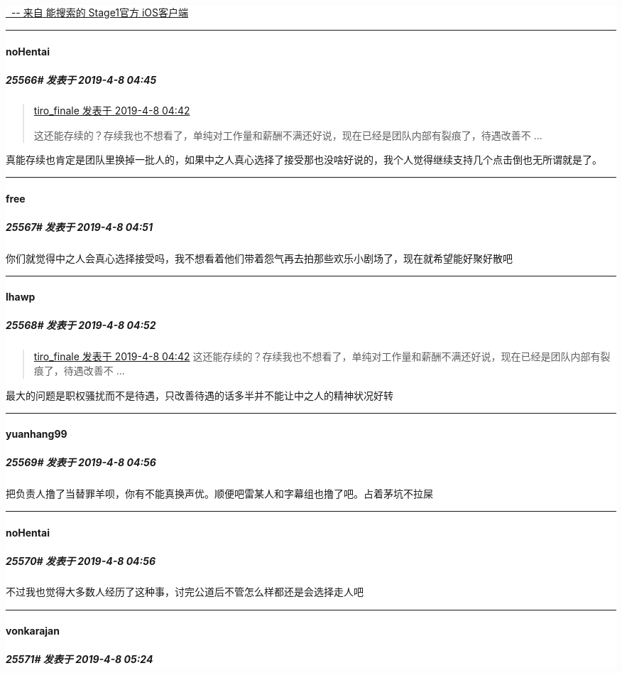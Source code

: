 [  -- 来自 能搜索的 Stage1官方 iOS客户端](https://itunes.apple.com/fi/app/saraba1st/id1221237470?mt=8)


-----

####  noHentai  
##### 25566#       发表于 2019-4-8 04:45


<blockquote><a href="httphttps://bbs.saraba1st.com/2b/forum.php?mod=redirect&amp;goto=findpost&amp;pid=43213314&amp;ptid=1801966" target="_blank">tiro_finale 发表于 2019-4-8 04:42</a>

这还能存续的？存续我也不想看了，单纯对工作量和薪酬不满还好说，现在已经是团队内部有裂痕了，待遇改善不 ...</blockquote>
真能存续也肯定是团队里换掉一批人的，如果中之人真心选择了接受那也没啥好说的，我个人觉得继续支持几个点击倒也无所谓就是了。


-----

####  free  
##### 25567#       发表于 2019-4-8 04:51


你们就觉得中之人会真心选择接受吗，我不想看着他们带着怨气再去拍那些欢乐小剧场了，现在就希望能好聚好散吧


-----

####  lhawp  
##### 25568#       发表于 2019-4-8 04:52


<blockquote><a href="httphttps://bbs.saraba1st.com/2b/forum.php?mod=redirect&amp;goto=findpost&amp;pid=43213314&amp;ptid=1801966" target="_blank">tiro_finale 发表于 2019-4-8 04:42</a>
这还能存续的？存续我也不想看了，单纯对工作量和薪酬不满还好说，现在已经是团队内部有裂痕了，待遇改善不 ...</blockquote>
最大的问题是职权骚扰而不是待遇，只改善待遇的话多半并不能让中之人的精神状况好转


-----

####  yuanhang99  
##### 25569#       发表于 2019-4-8 04:56


把负责人撸了当替罪羊呗，你有不能真换声优。顺便吧雷某人和字幕组也撸了吧。占着茅坑不拉屎


-----

####  noHentai  
##### 25570#       发表于 2019-4-8 04:56


不过我也觉得大多数人经历了这种事，讨完公道后不管怎么样都还是会选择走人吧


-----

####  vonkarajan  
##### 25571#       发表于 2019-4-8 05:24
